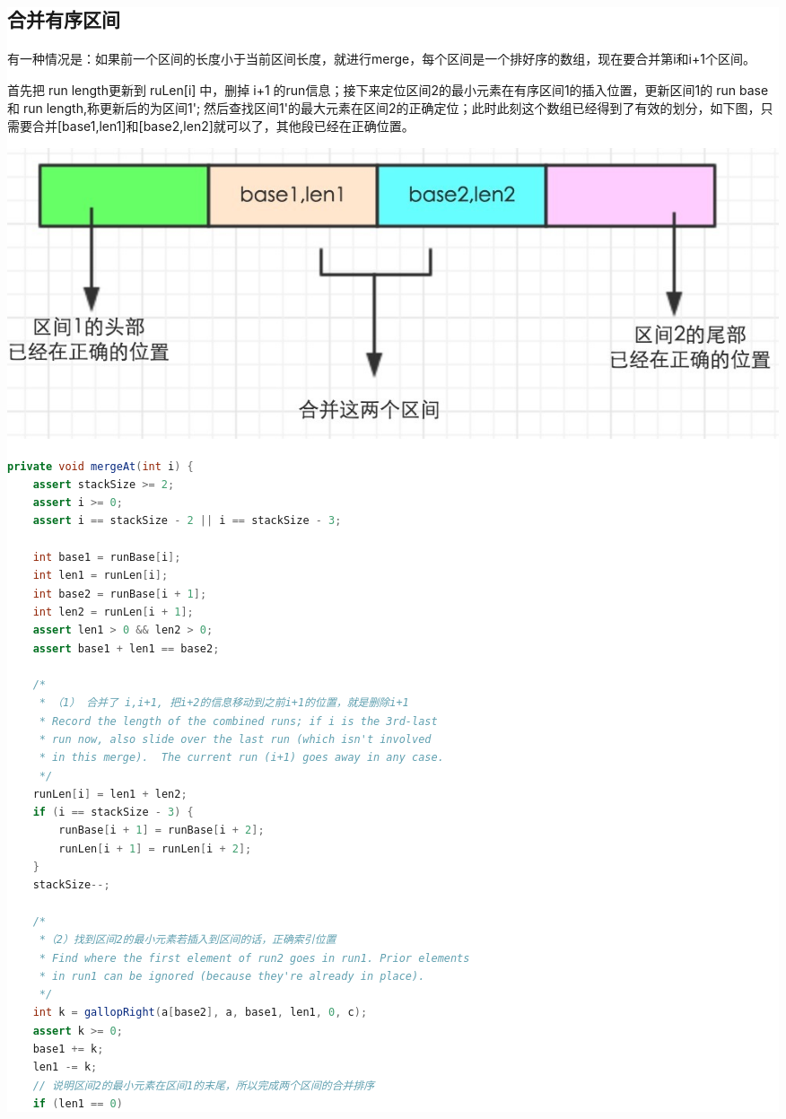 ## 合并有序区间
有一种情况是：如果前一个区间的长度小于当前区间长度，就进行merge，每个区间是一个排好序的数组，现在要合并第i和i+1个区间。

首先把 run length更新到 ruLen[i] 中，删掉 i+1 的run信息；接下来定位区间2的最小元素在有序区间1的插入位置，更新区间1的 run base 和 run length,称更新后的为区间1'; 然后查找区间1'的最大元素在区间2的正确定位；此时此刻这个数组已经得到了有效的划分，如下图，只需要合并[base1,len1]和[base2,len2]就可以了，其他段已经在正确位置。


![](./TimSort-3.jpg)



```java
private void mergeAt(int i) {
    assert stackSize >= 2;
    assert i >= 0;
    assert i == stackSize - 2 || i == stackSize - 3;

    int base1 = runBase[i];
    int len1 = runLen[i];
    int base2 = runBase[i + 1];
    int len2 = runLen[i + 1];
    assert len1 > 0 && len2 > 0;
    assert base1 + len1 == base2;

    /*
     * （1） 合并了 i,i+1, 把i+2的信息移动到之前i+1的位置，就是删除i+1
     * Record the length of the combined runs; if i is the 3rd-last
     * run now, also slide over the last run (which isn't involved
     * in this merge).  The current run (i+1) goes away in any case.
     */
    runLen[i] = len1 + len2;
    if (i == stackSize - 3) {
        runBase[i + 1] = runBase[i + 2];
        runLen[i + 1] = runLen[i + 2];
    }
    stackSize--;

    /*
     *（2）找到区间2的最小元素若插入到区间的话，正确索引位置
     * Find where the first element of run2 goes in run1. Prior elements
     * in run1 can be ignored (because they're already in place).
     */
    int k = gallopRight(a[base2], a, base1, len1, 0, c);
    assert k >= 0;
    base1 += k;
    len1 -= k;
    // 说明区间2的最小元素在区间1的末尾，所以完成两个区间的合并排序
    if (len1 == 0)
```